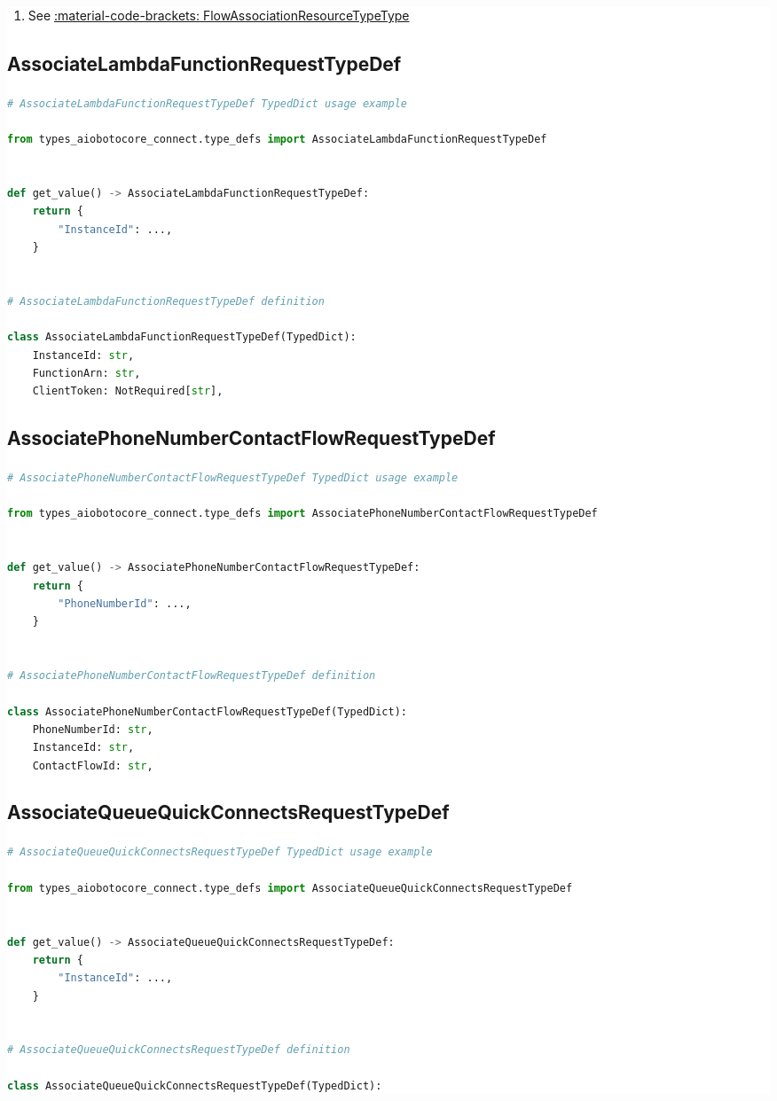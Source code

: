 1. See [:material-code-brackets: FlowAssociationResourceTypeType](./literals.md#flowassociationresourcetypetype) 
## AssociateLambdaFunctionRequestTypeDef

```python
# AssociateLambdaFunctionRequestTypeDef TypedDict usage example

from types_aiobotocore_connect.type_defs import AssociateLambdaFunctionRequestTypeDef


def get_value() -> AssociateLambdaFunctionRequestTypeDef:
    return {
        "InstanceId": ...,
    }


# AssociateLambdaFunctionRequestTypeDef definition

class AssociateLambdaFunctionRequestTypeDef(TypedDict):
    InstanceId: str,
    FunctionArn: str,
    ClientToken: NotRequired[str],
```

## AssociatePhoneNumberContactFlowRequestTypeDef

```python
# AssociatePhoneNumberContactFlowRequestTypeDef TypedDict usage example

from types_aiobotocore_connect.type_defs import AssociatePhoneNumberContactFlowRequestTypeDef


def get_value() -> AssociatePhoneNumberContactFlowRequestTypeDef:
    return {
        "PhoneNumberId": ...,
    }


# AssociatePhoneNumberContactFlowRequestTypeDef definition

class AssociatePhoneNumberContactFlowRequestTypeDef(TypedDict):
    PhoneNumberId: str,
    InstanceId: str,
    ContactFlowId: str,
```

## AssociateQueueQuickConnectsRequestTypeDef

```python
# AssociateQueueQuickConnectsRequestTypeDef TypedDict usage example

from types_aiobotocore_connect.type_defs import AssociateQueueQuickConnectsRequestTypeDef


def get_value() -> AssociateQueueQuickConnectsRequestTypeDef:
    return {
        "InstanceId": ...,
    }


# AssociateQueueQuickConnectsRequestTypeDef definition

class AssociateQueueQuickConnectsRequestTypeDef(TypedDict):
```